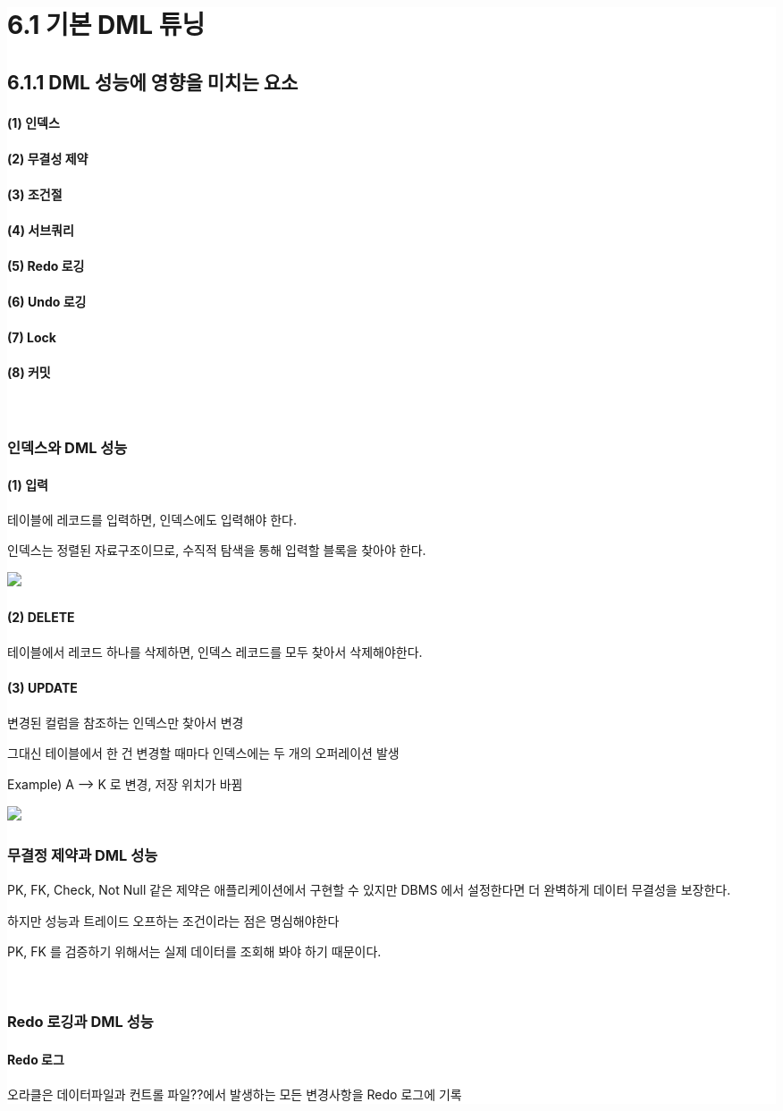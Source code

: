 # 6.1 기본 DML 튜닝
## 6.1.1 DML 성능에 영향을 미치는 요소
#### (1) 인덱스
#### (2) 무결성 제약
#### (3) 조건절
#### (4) 서브쿼리
#### (5) Redo 로깅
#### (6) Undo 로깅
#### (7) Lock
#### (8) 커밋

<br>

### 인덱스와 DML 성능
#### (1) 입력
테이블에 레코드를 입력하면, 인덱스에도 입력해야 한다.

인덱스는 정렬된 자료구조이므로, 수직적 탐색을 통해 입력할 블록을 찾아야 한다.

<img width="800" src="https://user-images.githubusercontent.com/60383031/149665948-c000f581-9400-428b-9bed-714cca50e58d.jpeg">


#### (2) DELETE
테이블에서 레코드 하나를 삭제하면, 인덱스 레코드를 모두 찾아서 삭제해야한다.

#### (3) UPDATE
변경된 컬럼을 참조하는 인덱스만 찾아서 변경

그대신 테이블에서 한 건 변경할 때마다 인덱스에는 두 개의 오퍼레이션 발생

Example) A --> K 로 변경, 저장 위치가 바뀜

<img width="800" src="https://user-images.githubusercontent.com/60383031/149665976-812c10d6-c757-402e-80d5-d1587e7fdb5e.jpeg">


### 무결정 제약과 DML 성능
PK, FK, Check, Not Null 같은 제약은 애플리케이션에서 구현할 수 있지만 DBMS 에서 설정한다면 더 완벽하게 데이터 무결성을 보장한다.

하지만 성능과 트레이드 오프하는 조건이라는 점은 명심해야한다

PK, FK 를 검증하기 위해서는 실제 데이터를 조회해 봐야 하기 때문이다.


<br>

### Redo 로깅과 DML 성능
#### Redo 로그
오라클은 데이터파일과 컨트롤 파일??에서 발생하는 모든 변경사항을 Redo 로그에 기록
